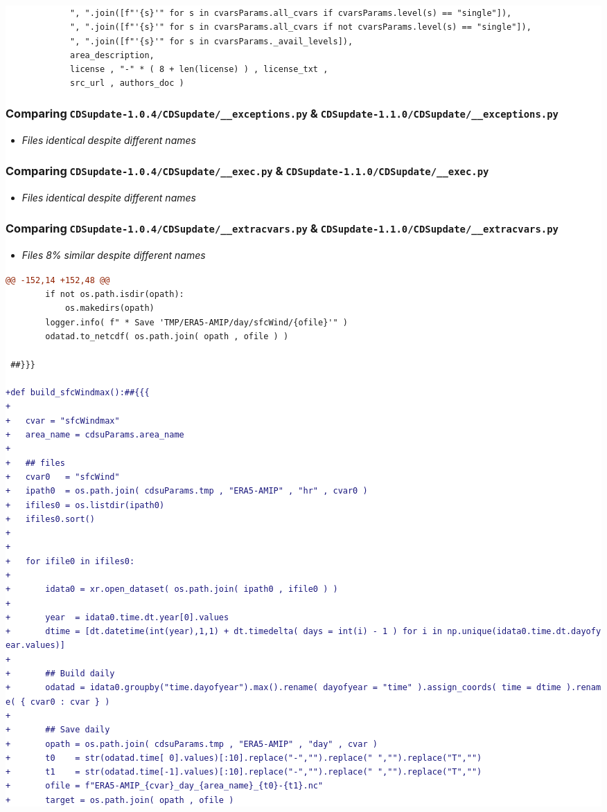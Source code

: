 ```diff
             ", ".join([f"'{s}'" for s in cvarsParams.all_cvars if cvarsParams.level(s) == "single"]),
             ", ".join([f"'{s}'" for s in cvarsParams.all_cvars if not cvarsParams.level(s) == "single"]),
             ", ".join([f"'{s}'" for s in cvarsParams._avail_levels]),
             area_description,
             license , "-" * ( 8 + len(license) ) , license_txt ,
             src_url , authors_doc )
```

### Comparing `CDSupdate-1.0.4/CDSupdate/__exceptions.py` & `CDSupdate-1.1.0/CDSupdate/__exceptions.py`

 * *Files identical despite different names*

### Comparing `CDSupdate-1.0.4/CDSupdate/__exec.py` & `CDSupdate-1.1.0/CDSupdate/__exec.py`

 * *Files identical despite different names*

### Comparing `CDSupdate-1.0.4/CDSupdate/__extracvars.py` & `CDSupdate-1.1.0/CDSupdate/__extracvars.py`

 * *Files 8% similar despite different names*

```diff
@@ -152,14 +152,48 @@
 		if not os.path.isdir(opath):
 			os.makedirs(opath)
 		logger.info( f" * Save 'TMP/ERA5-AMIP/day/sfcWind/{ofile}'" )
 		odatad.to_netcdf( os.path.join( opath , ofile ) )
 	
 ##}}}
 
+def build_sfcWindmax():##{{{
+	
+	cvar = "sfcWindmax"
+	area_name = cdsuParams.area_name
+	
+	## files
+	cvar0   = "sfcWind"
+	ipath0  = os.path.join( cdsuParams.tmp , "ERA5-AMIP" , "hr" , cvar0 )
+	ifiles0 = os.listdir(ipath0)
+	ifiles0.sort()
+	
+	
+	for ifile0 in ifiles0:
+		
+		idata0 = xr.open_dataset( os.path.join( ipath0 , ifile0 ) )
+		
+		year  = idata0.time.dt.year[0].values
+		dtime = [dt.datetime(int(year),1,1) + dt.timedelta( days = int(i) - 1 ) for i in np.unique(idata0.time.dt.dayofyear.values)]
+		
+		## Build daily
+		odatad = idata0.groupby("time.dayofyear").max().rename( dayofyear = "time" ).assign_coords( time = dtime ).rename( { cvar0 : cvar } )
+		
+		## Save daily
+		opath = os.path.join( cdsuParams.tmp , "ERA5-AMIP" , "day" , cvar )
+		t0    = str(odatad.time[ 0].values)[:10].replace("-","").replace(" ","").replace("T","")
+		t1    = str(odatad.time[-1].values)[:10].replace("-","").replace(" ","").replace("T","")
+		ofile = f"ERA5-AMIP_{cvar}_day_{area_name}_{t0}-{t1}.nc"
+		target = os.path.join( opath , ofile )
```